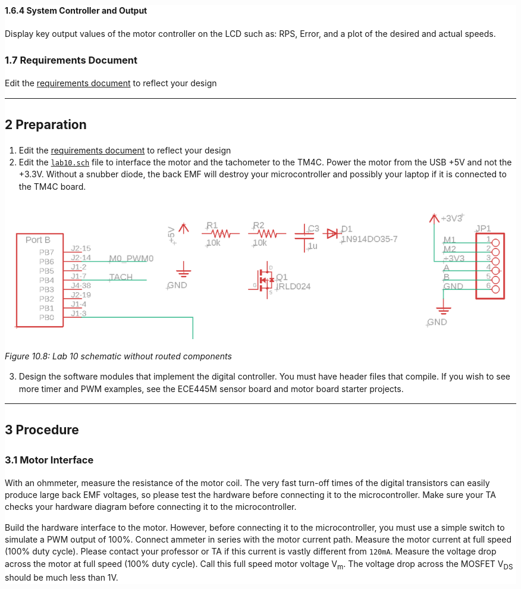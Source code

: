 #### 1.6.4 System Controller and Output

Display key output values of the motor controller on the LCD such as: RPS, Error, and a plot of the desired and actual speeds.

### 1.7 Requirements Document

Edit the [requirements document](requirements_document.docx) to reflect your design

---

## 2 Preparation

1. Edit the [requirements document](requirements_document.docx) to reflect your design
2. Edit the [`lab10.sch`](hw/lab10.sch) file to interface the motor and the tachometer to the TM4C. Power the motor from the USB +5V and not the +3.3V. Without a snubber diode, the back EMF will destroy your microcontroller and possibly your laptop if it is connected to the TM4C board.

![Figure 10.8](resources/figures/figure_10.8.png)

*Figure 10.8: Lab 10 schematic without routed components*

3. Design the software modules that implement the digital controller. You must have header files that compile. If you wish to see more timer and PWM examples, see the ECE445M sensor board and motor board starter projects.

---

## 3 Procedure

### 3.1 Motor Interface

With an ohmmeter, measure the resistance of the motor coil. The very fast turn-off times of the digital transistors can easily produce large back EMF voltages, so please test the hardware before connecting it to the microcontroller. Make sure your TA checks your hardware diagram before connecting it to the microcontroller.

Build the hardware interface to the motor. However, before connecting it to the microcontroller, you must use a simple switch to simulate a PWM output of 100%. Connect ammeter in series with the motor current path. Measure the motor current at full speed (100% duty cycle). Please contact your professor or TA if this current is vastly different from `120mA`. Measure the voltage drop across the motor at full speed (100% duty cycle). Call this full speed motor voltage V<sub>m</sub>.  The voltage drop across the MOSFET V<sub>DS</sub> should be much less than 1V.
